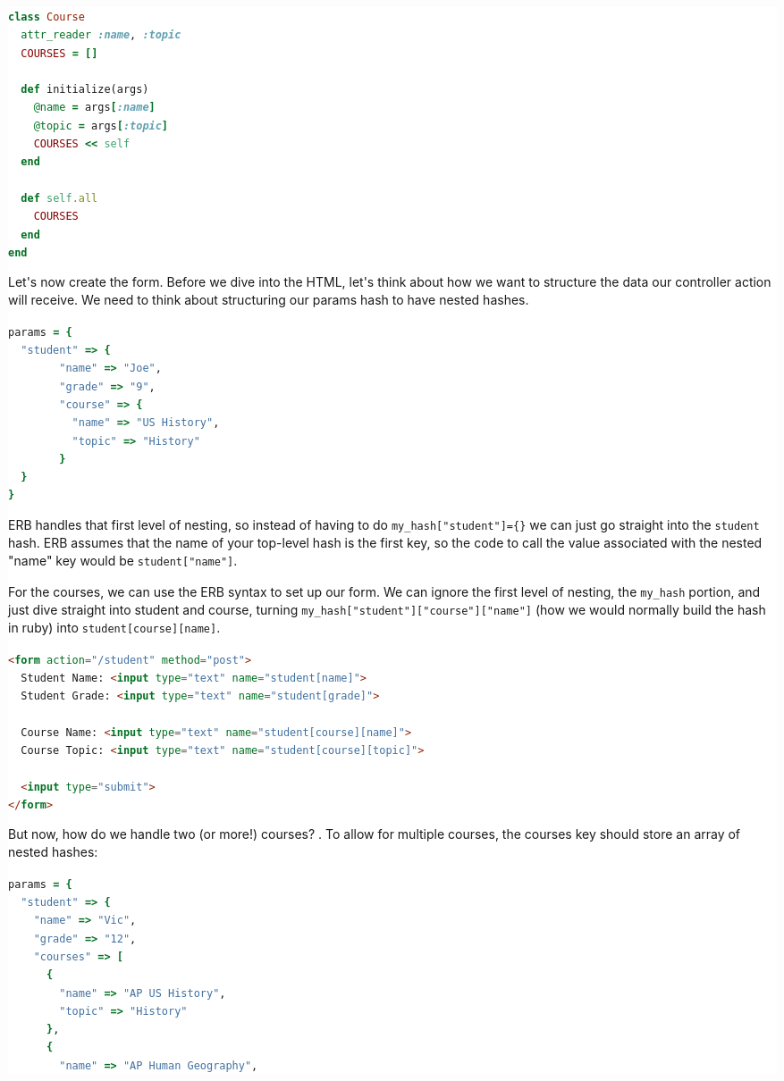```ruby
class Course
  attr_reader :name, :topic
  COURSES = []
 
  def initialize(args)
    @name = args[:name]
    @topic = args[:topic]
    COURSES << self
  end
 
  def self.all
    COURSES
  end
end
```
Let's now create the form. Before we dive into the HTML, let's think about how we want to structure the data our controller action will receive. We need to think about structuring our params hash to have nested hashes.
```ruby
params = {
  "student" => {
        "name" => "Joe",
        "grade" => "9",
        "course" => {
          "name" => "US History",
          "topic" => "History"
        }
  }
}
```
ERB handles that first level of nesting, so instead of having to do `my_hash["student"]={}` we can just go straight into the `student` hash. ERB assumes that the name of your top-level hash is the first key, so the code to call the value associated with the nested "name" key would be `student["name"]`.

For the courses, we can use the ERB syntax to set up our form. We can ignore the first level of nesting, the `my_hash` portion, and just dive straight into student and course, turning `my_hash["student"]["course"]["name"]` (how we would normally build the hash in ruby) into `student[course][name]`.

```html
<form action="/student" method="post">
  Student Name: <input type="text" name="student[name]">
  Student Grade: <input type="text" name="student[grade]">
  
  Course Name: <input type="text" name="student[course][name]">
  Course Topic: <input type="text" name="student[course][topic]">
  
  <input type="submit">
</form>
```

But now, how do we handle two (or more!) courses? . To allow for multiple courses, the courses key should store an array of nested hashes:
```ruby
params = { 
  "student" => {
    "name" => "Vic",
    "grade" => "12",
    "courses" => [
      {
        "name" => "AP US History", 
        "topic" => "History"
      }, 
      {
        "name" => "AP Human Geography", 
```